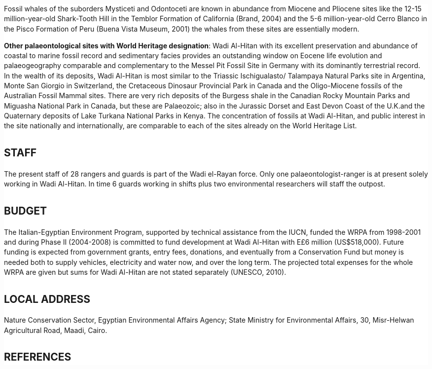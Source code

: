Fossil whales of the suborders Mysticeti and Odontoceti are known in
abundance from Miocene and Pliocene sites like the 12-15
million-year-old Shark-Tooth Hill in the Temblor Formation of California
(Brand, 2004) and the 5-6 million-year-old Cerro Blanco in the Pisco
Formation of Peru (Buena Vista Museum, 2001) the whales from these sites
are essentially modern.

**Other palaeontological sites with World Heritage designation**: Wadi
Al-Hitan with its excellent preservation and abundance of coastal to
marine fossil record and sedimentary facies provides an outstanding
window on Eocene life evolution and palaeogeography comparable and
complementary to the Messel Pit Fossil Site in Germany with its
dominantly terrestrial record. In the wealth of its deposits, Wadi
Al-Hitan is most similar to the Triassic Ischigualasto/ Talampaya
Natural Parks site in Argentina, Monte San Giorgio in Switzerland, the
Cretaceous Dinosaur Provincial Park in Canada and the Oligo-Miocene
fossils of the Australian Fossil Mammal sites. There are very rich
deposits of the Burgess shale in the Canadian Rocky Mountain Parks and
Miguasha National Park in Canada, but these are Palaeozoic; also in the
Jurassic Dorset and East Devon Coast of the U.K.and the Quaternary
deposits of Lake Turkana National Parks in Kenya. The concentration of
fossils at Wadi Al-Hitan, and public interest in the site nationally and
internationally, are comparable to each of the sites already on the
World Heritage List.

STAFF
-----

The present staff of 28 rangers and guards is part of the Wadi el-Rayan
force. Only one palaeontologist-ranger is at present solely working in
Wadi Al-Hitan. In time 6 guards working in shifts plus two environmental
researchers will staff the outpost.

BUDGET
------

The Italian-Egyptian Environment Program, supported by technical
assistance from the IUCN, funded the WRPA from 1998-2001 and during
Phase II (2004-2008) is committed to fund development at Wadi Al-Hitan
with E£6 million (US\$518,000). Future funding is expected from
government grants, entry fees, donations, and eventually from a
Conservation Fund but money is needed both to supply vehicles,
electricity and water now, and over the long term. The projected total
expenses for the whole WRPA are given but sums for Wadi Al-Hitan are not
stated separately (UNESCO, 2010).

LOCAL ADDRESS
-------------

Nature Conservation Sector, Egyptian Environmental Affairs Agency; State
Ministry for Environmental Affairs, 30, Misr-Helwan Agricultural Road,
Maadi, Cairo.

REFERENCES
----------
